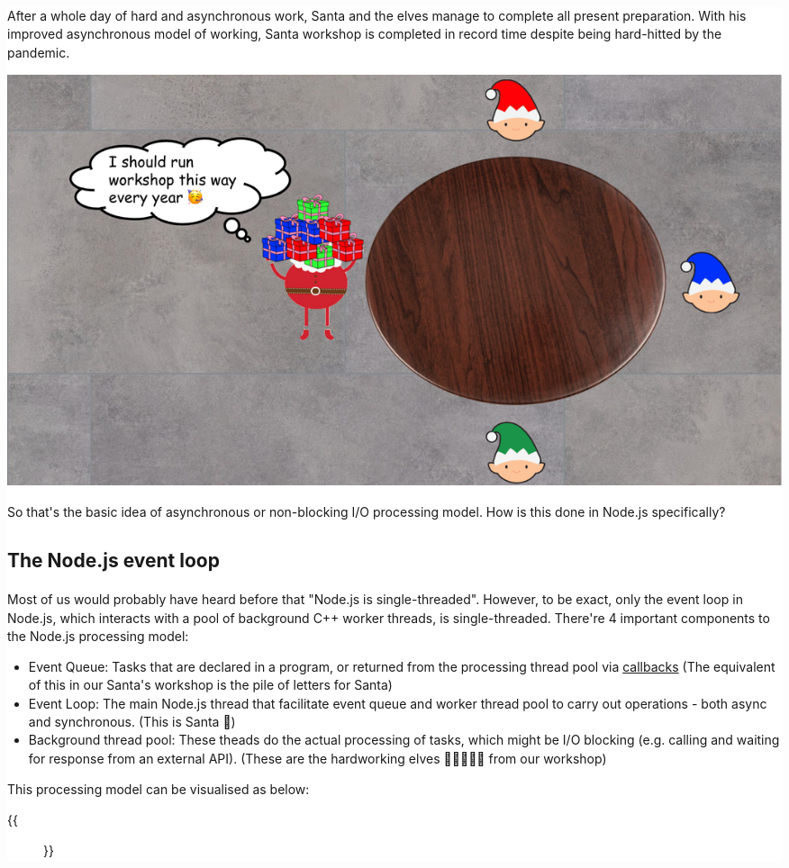 After a whole day of hard and asynchronous work, Santa and the elves manage to complete
all present preparation. With his improved asynchronous model of working, Santa
workshop is completed in record time despite being hard-hitted by the pandemic.

![Santa's gotten all the presents](img/santa-08.png)

So that's the basic idea of asynchronous or non-blocking I/O processing model.
How is this done in Node.js specifically?

## The Node.js event loop

Most of us would probably have heard before that "Node.js is single-threaded".
However, to be exact, only the event loop in Node.js, which interacts with a pool
of background C++ worker threads, is single-threaded.
There're 4 important components to the Node.js processing model:

- Event Queue: Tasks that are declared in a program, or returned from the processing
  thread pool via [callbacks](https://nodejs.org/en/knowledge/getting-started/control-flow/what-are-callbacks/)
  (The equivalent of this in our Santa's workshop is the pile of letters for Santa)
- Event Loop: The main Node.js thread that facilitate event queue and worker thread
  pool to carry out operations - both async and synchronous. (This is Santa 🎅)
- Background thread pool: These theads do the actual processing of tasks, which
  might be I/O blocking (e.g. calling and waiting for response from an external API).
  (These are the hardworking elves 🧝🧝‍♀️🧝‍♂️ from our workshop)

This processing model can be visualised as below:

{{<figure src="img/processing-model.png" caption="Diagram courtesy of c-sharpcorner.com">}}
